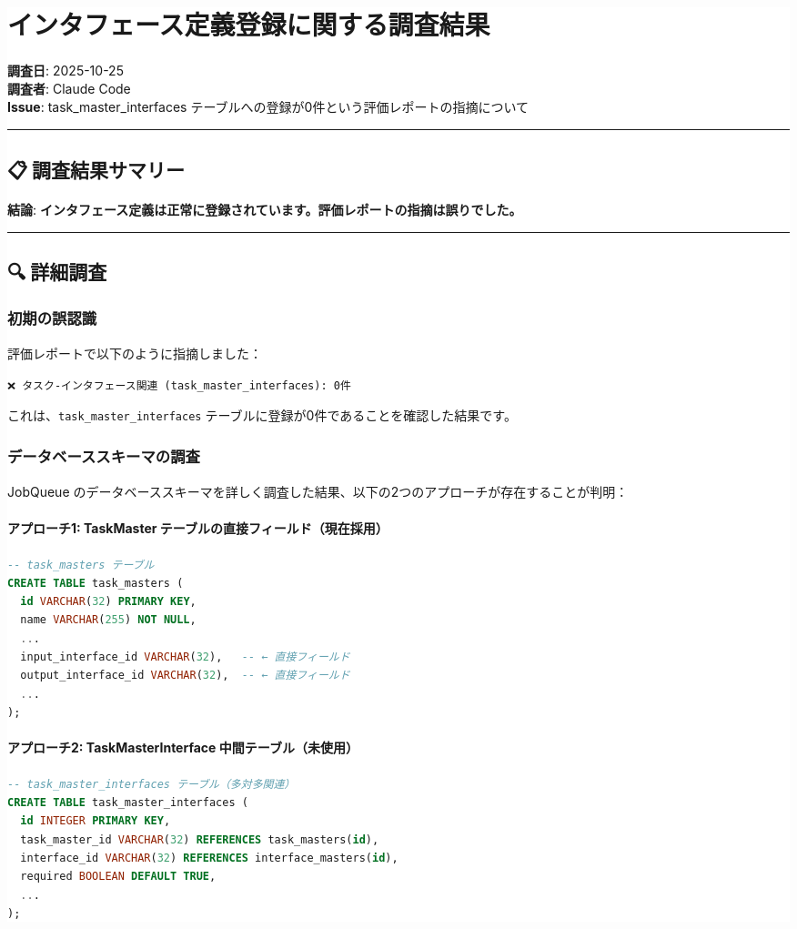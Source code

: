 # インタフェース定義登録に関する調査結果

**調査日**: 2025-10-25  
**調査者**: Claude Code  
**Issue**: task_master_interfaces テーブルへの登録が0件という評価レポートの指摘について

---

## 📋 調査結果サマリー

**結論**: **インタフェース定義は正常に登録されています。評価レポートの指摘は誤りでした。**

---

## 🔍 詳細調査

### 初期の誤認識

評価レポートで以下のように指摘しました：

```
❌ タスク-インタフェース関連 (task_master_interfaces): 0件
```

これは、`task_master_interfaces` テーブルに登録が0件であることを確認した結果です。

### データベーススキーマの調査

JobQueue のデータベーススキーマを詳しく調査した結果、以下の2つのアプローチが存在することが判明：

#### アプローチ1: TaskMaster テーブルの直接フィールド（現在採用）

```sql
-- task_masters テーブル
CREATE TABLE task_masters (
  id VARCHAR(32) PRIMARY KEY,
  name VARCHAR(255) NOT NULL,
  ...
  input_interface_id VARCHAR(32),   -- ← 直接フィールド
  output_interface_id VARCHAR(32),  -- ← 直接フィールド
  ...
);
```

#### アプローチ2: TaskMasterInterface 中間テーブル（未使用）

```sql
-- task_master_interfaces テーブル（多対多関連）
CREATE TABLE task_master_interfaces (
  id INTEGER PRIMARY KEY,
  task_master_id VARCHAR(32) REFERENCES task_masters(id),
  interface_id VARCHAR(32) REFERENCES interface_masters(id),
  required BOOLEAN DEFAULT TRUE,
  ...
);
```
